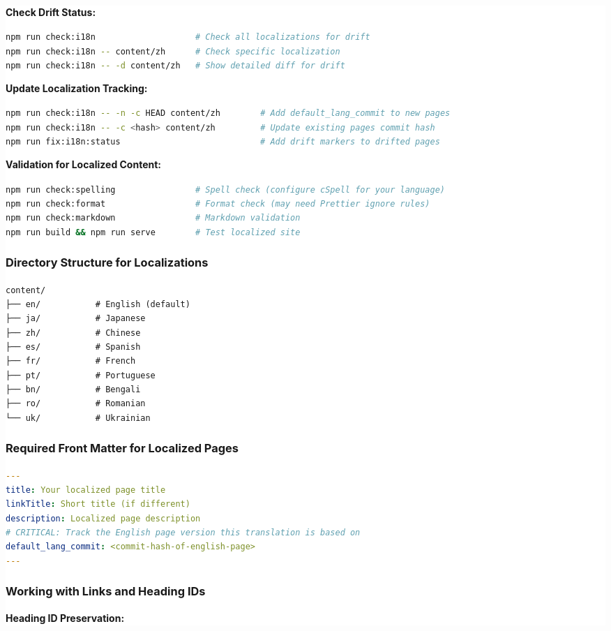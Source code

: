 **Check Drift Status:**

```bash
npm run check:i18n                    # Check all localizations for drift
npm run check:i18n -- content/zh      # Check specific localization
npm run check:i18n -- -d content/zh   # Show detailed diff for drift
```

**Update Localization Tracking:**

```bash
npm run check:i18n -- -n -c HEAD content/zh        # Add default_lang_commit to new pages
npm run check:i18n -- -c <hash> content/zh         # Update existing pages commit hash
npm run fix:i18n:status                            # Add drift markers to drifted pages
```

**Validation for Localized Content:**

```bash
npm run check:spelling                # Spell check (configure cSpell for your language)
npm run check:format                  # Format check (may need Prettier ignore rules)
npm run check:markdown                # Markdown validation
npm run build && npm run serve        # Test localized site
```

### Directory Structure for Localizations

```
content/
├── en/           # English (default)
├── ja/           # Japanese
├── zh/           # Chinese
├── es/           # Spanish
├── fr/           # French
├── pt/           # Portuguese
├── bn/           # Bengali
├── ro/           # Romanian
└── uk/           # Ukrainian
```

### Required Front Matter for Localized Pages

```yaml
---
title: Your localized page title
linkTitle: Short title (if different)
description: Localized page description
# CRITICAL: Track the English page version this translation is based on
default_lang_commit: <commit-hash-of-english-page>
---
```

### Working with Links and Heading IDs

**Heading ID Preservation:**

